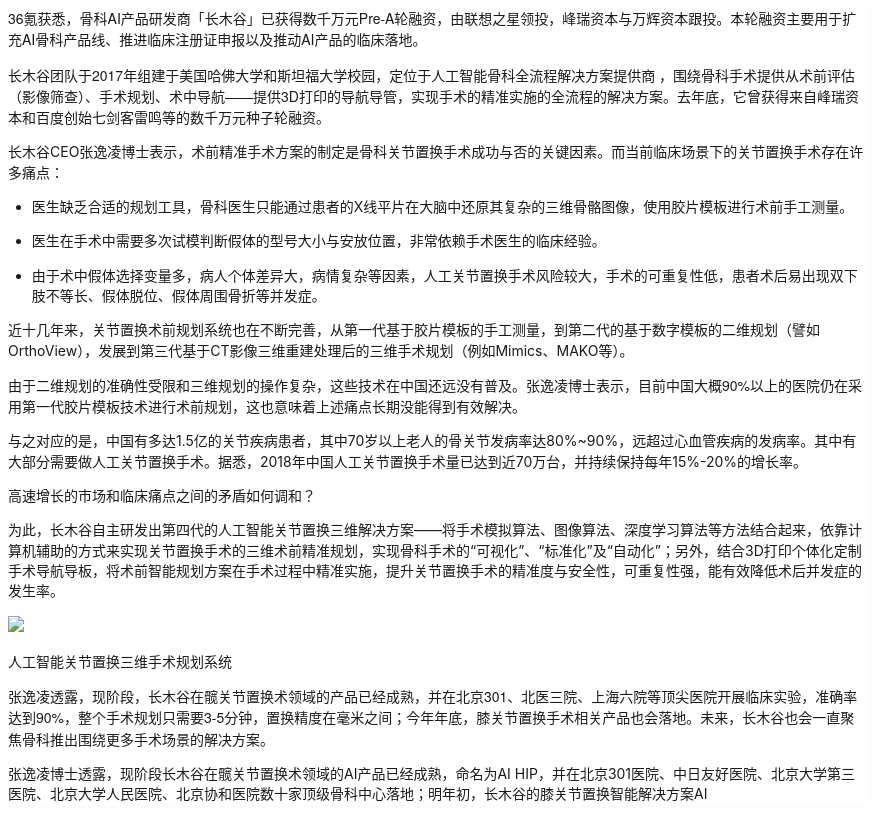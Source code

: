 <p><span style="font-family: &quot;PingFang SC&quot;, &quot;Lantinghei SC&quot;, &quot;Helvetica Neue&quot;, Helvetica, Arial, &quot;Microsoft YaHei&quot;, 微软雅黑, STHeitiSC-Light, simsun, 宋体, &quot;WenQuanYi Zen Hei&quot;, &quot;WenQuanYi Micro Hei&quot;, sans-serif;">36氪获悉，骨科AI产品研发商「长木谷」已获得数千万元Pre-A轮融资，由联想之星领投，峰瑞资本与万辉资本跟投。本轮融资主要用于扩充AI骨科产品线、推进临床注册证申报以及推动AI产品的临床落地。</span></p><p><span style="font-family: &quot;PingFang SC&quot;, &quot;Lantinghei SC&quot;, &quot;Helvetica Neue&quot;, Helvetica, Arial, &quot;Microsoft YaHei&quot;, 微软雅黑, STHeitiSC-Light, simsun, 宋体, &quot;WenQuanYi Zen Hei&quot;, &quot;WenQuanYi Micro Hei&quot;, sans-serif;">长木谷团队于2017年组建于美国哈佛大学和斯坦福大学校园，定位于人工智能骨科全流程解决方案提供商 ，围绕骨科手术提供从术前评估（影像筛查）、手术规划、术中导航——提供3D打印的导航导管，实现手术的精准实施的全流程的解决方案。去年底，它曾获得来自峰瑞资本和百度创始七剑客雷鸣等的数千万元种子轮融资。</span></p><p><span style="font-family: &quot;PingFang SC&quot;, &quot;Lantinghei SC&quot;, &quot;Helvetica Neue&quot;, Helvetica, Arial, &quot;Microsoft YaHei&quot;, 微软雅黑, STHeitiSC-Light, simsun, 宋体, &quot;WenQuanYi Zen Hei&quot;, &quot;WenQuanYi Micro Hei&quot;, sans-serif;"></span></p><p>长木谷CEO张逸凌博士表示，术前精准手术方案的制定是骨科关节置换手术成功与否的关键因素。而当前临床场景下的关节置换手术存在许多痛点：</p><ul style="list-style-type: disc;" class=" list-paddingleft-2"><li><p>医生缺乏合适的规划工具，骨科医生只能通过患者的X线平片在大脑中还原其复杂的三维骨骼图像，使用胶片模板进行术前手工测量。</p></li><li><p>医生在手术中需要多次试模判断假体的型号大小与安放位置，非常依赖手术医生的临床经验。</p></li><li><p>由于术中假体选择变量多，病人个体差异大，病情复杂等因素，人工关节置换手术风险较大，手术的可重复性低，患者术后易出现双下肢不等长、假体脱位、假体周围骨折等并发症。</p></li></ul><p>近十几年来，关节置换术前规划系统也在不断完善，从第一代基于胶片模板的手工测量，到第二代的基于数字模板的二维规划（譬如OrthoView），发展到第三代基于CT影像三维重建处理后的三维手术规划（例如Mimics、MAKO等）。</p><p>由于二维规划的准确性受限和三维规划的操作复杂，这些技术在中国还远没有普及。<span style="font-family: &quot;PingFang SC&quot;, &quot;Lantinghei SC&quot;, &quot;Helvetica Neue&quot;, Helvetica, Arial, &quot;Microsoft YaHei&quot;, 微软雅黑, STHeitiSC-Light, simsun, 宋体, &quot;WenQuanYi Zen Hei&quot;, &quot;WenQuanYi Micro Hei&quot;, sans-serif;">张逸凌博士表示，目前中国大概90%以上的医院仍在采用第一代胶片模板技术进行术前规划，这也意味着上述痛点长期没能得到有效解决。</span></p><p>与之对应的是，中国有多达1.5亿的关节疾病患者，其中70岁以上老人的骨关节发病率达80%~90%，远超过心血管疾病的发病率。其中有大部分需要做人工关节置换手术。据悉，2018年中国人工关节置换手术量已达到近70万台，并持续保持每年15%-20%的增长率。</p><p>高速增长的市场和临床痛点之间的矛盾如何调和？</p><p>为此，长木谷自主研发出第四代的人工智能关节置换三维解决方案——将手术模拟算法、图像算法、深度学习算法等方法结合起来，依靠计算机辅助的方式来实现关节置换手术的三维术前精准规划，实现骨科手术的“可视化”、“标准化”及“自动化”；另外，结合3D打印个体化定制手术导航导板，将术前智能规划方案在手术过程中精准实施，提升关节置换手术的精准度与安全性，可重复性强，能有效降低术后并发症的发生率。</p><p><span style="font-family:PingFang SC, Lantinghei SC, Helvetica Neue, Helvetica, Arial, Microsoft YaHei, 微软雅黑, STHeitiSC-Light, simsun, 宋体, WenQuanYi Zen Hei, WenQuanYi Micro Hei, sans-serif"></span></p><p><img src="https://pic.36krcnd.com/201908/30090730/j8r86yz9ako0hbtq.png!heading" data-img-size-val="791,466"/></p><p label="图片描述" classname="img-desc" class="img-desc" style=""><span style="font-family: &quot;PingFang SC&quot;, &quot;Lantinghei SC&quot;, &quot;Helvetica Neue&quot;, Helvetica, Arial, &quot;Microsoft YaHei&quot;, 微软雅黑, STHeitiSC-Light, simsun, 宋体, &quot;WenQuanYi Zen Hei&quot;, &quot;WenQuanYi Micro Hei&quot;, sans-serif;">人工智能关节置换三维手术规划系统</span></p><p><span style="font-family: &quot;PingFang SC&quot;, &quot;Lantinghei SC&quot;, &quot;Helvetica Neue&quot;, Helvetica, Arial, &quot;Microsoft YaHei&quot;, 微软雅黑, STHeitiSC-Light, simsun, 宋体, &quot;WenQuanYi Zen Hei&quot;, &quot;WenQuanYi Micro Hei&quot;, sans-serif;">张逸凌透露，现阶段，长木谷在髋关节置换术领域的产品已经成熟，并在北京301、北医三院、上海六院等顶尖医院开展临床实验，准确率达到90%，整个手术规划只需要3-5分钟，置换精度在毫米之间；今年年底，膝关节置换手术相关产品也会落地。未来，长木谷也会一直聚焦骨科推出围绕更多手术场景的解决方案。</span></p><p><span style="font-family: &quot;PingFang SC&quot;, &quot;Lantinghei SC&quot;, &quot;Helvetica Neue&quot;, Helvetica, Arial, &quot;Microsoft YaHei&quot;, 微软雅黑, STHeitiSC-Light, simsun, 宋体, &quot;WenQuanYi Zen Hei&quot;, &quot;WenQuanYi Micro Hei&quot;, sans-serif;"></span></p><p>张逸凌博士透露，现阶段长木谷在髋关节置换术领域的AI产品已经成熟，命名为AI HIP，并在北京301医院、中日友好医院、北京大学第三医院、北京大学人民医院、北京协和医院数十家顶级骨科中心落地；明年初，长木谷的膝关节置换智能解决方案AI